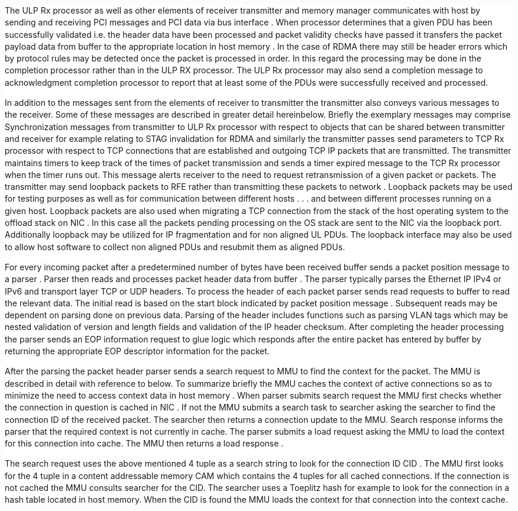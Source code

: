 The ULP Rx processor as well as other elements of receiver transmitter and memory manager communicates with host by sending and receiving PCI messages and PCI data via bus interface . When processor determines that a given PDU has been successfully validated i.e. the header data have been processed and packet validity checks have passed it transfers the packet payload data from buffer to the appropriate location in host memory . In the case of RDMA there may still be header errors which by protocol rules may be detected once the packet is processed in order. In this regard the processing may be done in the completion processor rather than in the ULP RX processor. The ULP Rx processor may also send a completion message to acknowledgment completion processor to report that at least some of the PDUs were successfully received and processed.

In addition to the messages sent from the elements of receiver to transmitter the transmitter also conveys various messages to the receiver. Some of these messages are described in greater detail hereinbelow. Briefly the exemplary messages may comprise Synchronization messages from transmitter to ULP Rx processor with respect to objects that can be shared between transmitter and receiver for example relating to STAG invalidation for RDMA and similarly the transmitter passes send parameters to TCP Rx processor with respect to TCP connections that are established and outgoing TCP IP packets that are transmitted. The transmitter maintains timers to keep track of the times of packet transmission and sends a timer expired message to the TCP Rx processor when the timer runs out. This message alerts receiver to the need to request retransmission of a given packet or packets. The transmitter may send loopback packets to RFE rather than transmitting these packets to network . Loopback packets may be used for testing purposes as well as for communication between different hosts . . . and between different processes running on a given host. Loopback packets are also used when migrating a TCP connection from the stack of the host operating system to the offload stack on NIC . In this case all the packets pending processing on the OS stack are sent to the NIC via the loopback port. Additionally loopback may be utilized for IP fragmentation and for non aligned UL PDUs. The loopback interface may also be used to allow host software to collect non aligned PDUs and resubmit them as aligned PDUs.

For every incoming packet after a predetermined number of bytes have been received buffer sends a packet position message to a parser . Parser then reads and processes packet header data from buffer . The parser typically parses the Ethernet IP IPv4 or IPv6 and transport layer TCP or UDP headers. To process the header of each packet parser sends read requests to buffer to read the relevant data. The initial read is based on the start block indicated by packet position message . Subsequent reads may be dependent on parsing done on previous data. Parsing of the header includes functions such as parsing VLAN tags which may be nested validation of version and length fields and validation of the IP header checksum. After completing the header processing the parser sends an EOP information request to glue logic which responds after the entire packet has entered by buffer by returning the appropriate EOP descriptor information for the packet.

After the parsing the packet header parser sends a search request to MMU to find the context for the packet. The MMU is described in detail with reference to below. To summarize briefly the MMU caches the context of active connections so as to minimize the need to access context data in host memory . When parser submits search request the MMU first checks whether the connection in question is cached in NIC . If not the MMU submits a search task to searcher asking the searcher to find the connection ID of the received packet. The searcher then returns a connection update to the MMU. Search response informs the parser that the required context is not currently in cache. The parser submits a load request asking the MMU to load the context for this connection into cache. The MMU then returns a load response .

The search request uses the above mentioned 4 tuple as a search string to look for the connection ID CID . The MMU first looks for the 4 tuple in a content addressable memory CAM which contains the 4 tuples for all cached connections. If the connection is not cached the MMU consults searcher for the CID. The searcher uses a Toeplitz hash for example to look for the connection in a hash table located in host memory. When the CID is found the MMU loads the context for that connection into the context cache.
